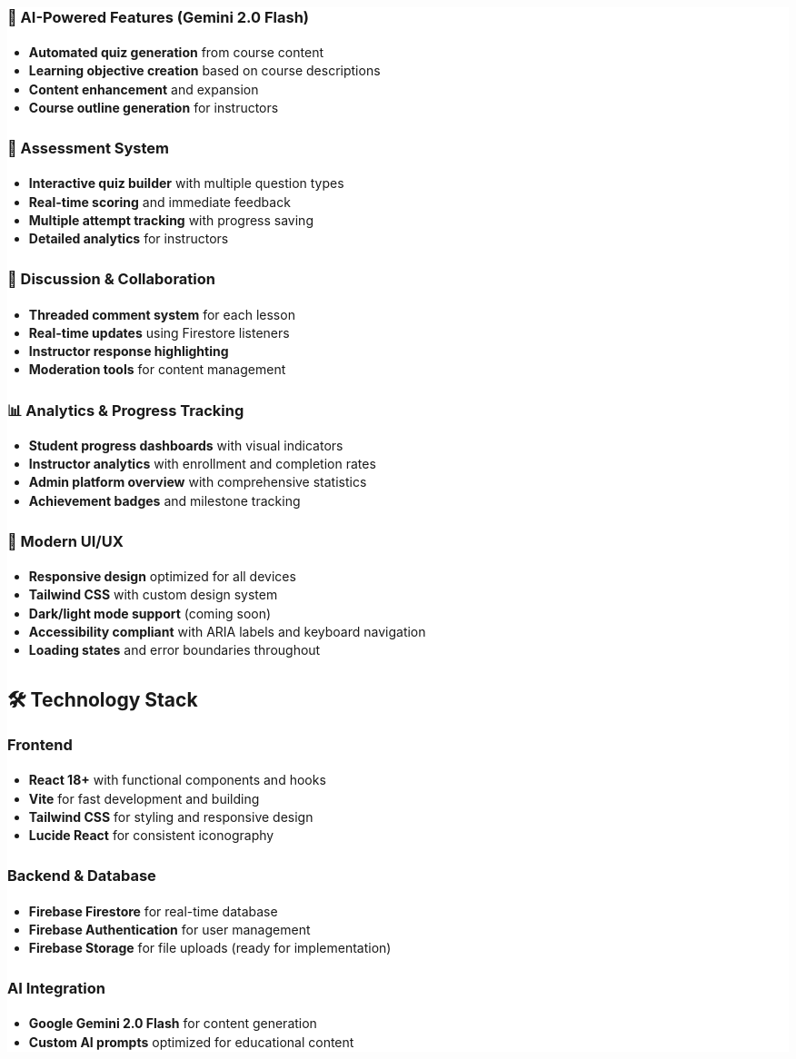 ### 🧠 AI-Powered Features (Gemini 2.0 Flash)
- **Automated quiz generation** from course content
- **Learning objective creation** based on course descriptions
- **Content enhancement** and expansion
- **Course outline generation** for instructors

### 📝 Assessment System
- **Interactive quiz builder** with multiple question types
- **Real-time scoring** and immediate feedback
- **Multiple attempt tracking** with progress saving
- **Detailed analytics** for instructors

### 💬 Discussion & Collaboration
- **Threaded comment system** for each lesson
- **Real-time updates** using Firestore listeners
- **Instructor response highlighting**
- **Moderation tools** for content management

### 📊 Analytics & Progress Tracking
- **Student progress dashboards** with visual indicators
- **Instructor analytics** with enrollment and completion rates
- **Admin platform overview** with comprehensive statistics
- **Achievement badges** and milestone tracking

### 🎨 Modern UI/UX
- **Responsive design** optimized for all devices
- **Tailwind CSS** with custom design system
- **Dark/light mode support** (coming soon)
- **Accessibility compliant** with ARIA labels and keyboard navigation
- **Loading states** and error boundaries throughout

## 🛠️ Technology Stack

### Frontend
- **React 18+** with functional components and hooks
- **Vite** for fast development and building
- **Tailwind CSS** for styling and responsive design
- **Lucide React** for consistent iconography

### Backend & Database
- **Firebase Firestore** for real-time database
- **Firebase Authentication** for user management
- **Firebase Storage** for file uploads (ready for implementation)

### AI Integration
- **Google Gemini 2.0 Flash** for content generation
- **Custom AI prompts** optimized for educational content
